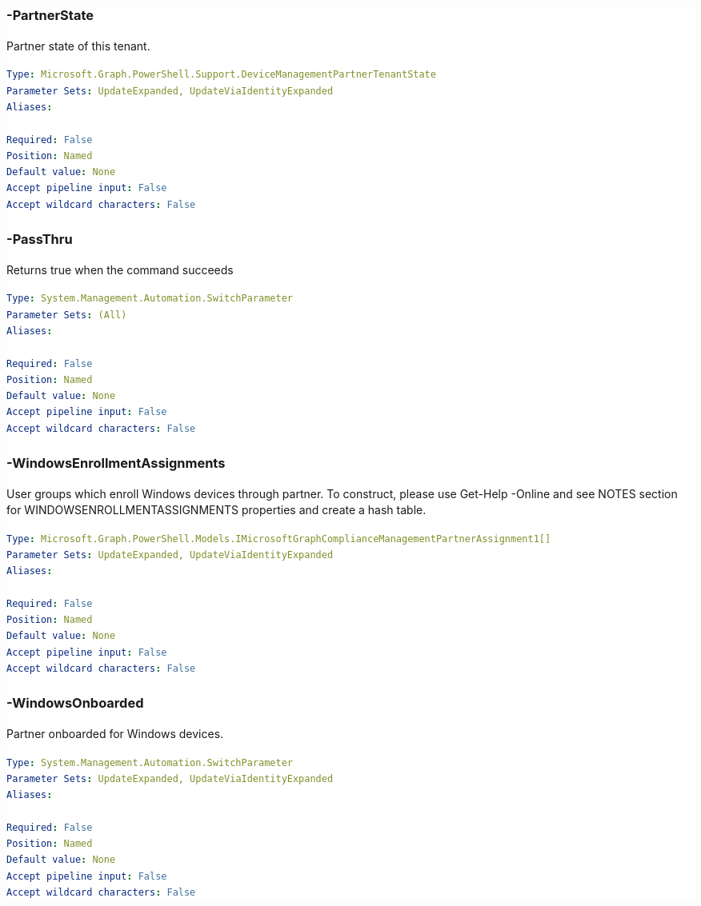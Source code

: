 ### -PartnerState
Partner state of this tenant.

```yaml
Type: Microsoft.Graph.PowerShell.Support.DeviceManagementPartnerTenantState
Parameter Sets: UpdateExpanded, UpdateViaIdentityExpanded
Aliases:

Required: False
Position: Named
Default value: None
Accept pipeline input: False
Accept wildcard characters: False
```

### -PassThru
Returns true when the command succeeds

```yaml
Type: System.Management.Automation.SwitchParameter
Parameter Sets: (All)
Aliases:

Required: False
Position: Named
Default value: None
Accept pipeline input: False
Accept wildcard characters: False
```

### -WindowsEnrollmentAssignments
User groups which enroll Windows devices through partner.
To construct, please use Get-Help -Online and see NOTES section for WINDOWSENROLLMENTASSIGNMENTS properties and create a hash table.

```yaml
Type: Microsoft.Graph.PowerShell.Models.IMicrosoftGraphComplianceManagementPartnerAssignment1[]
Parameter Sets: UpdateExpanded, UpdateViaIdentityExpanded
Aliases:

Required: False
Position: Named
Default value: None
Accept pipeline input: False
Accept wildcard characters: False
```

### -WindowsOnboarded
Partner onboarded for Windows devices.

```yaml
Type: System.Management.Automation.SwitchParameter
Parameter Sets: UpdateExpanded, UpdateViaIdentityExpanded
Aliases:

Required: False
Position: Named
Default value: None
Accept pipeline input: False
Accept wildcard characters: False
```
